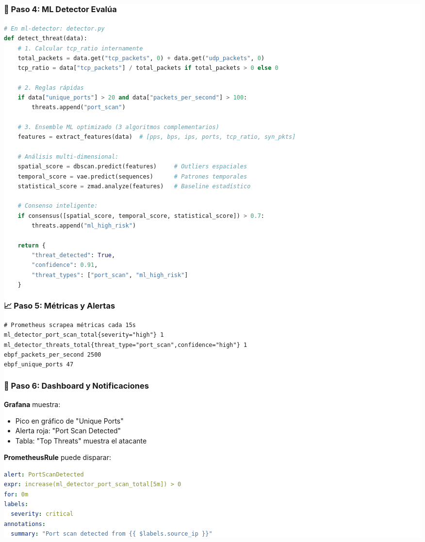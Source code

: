 ### 🧠 Paso 4: ML Detector Evalúa
```python
# En ml-detector: detector.py
def detect_threat(data):
    # 1. Calcular tcp_ratio internamente
    total_packets = data.get("tcp_packets", 0) + data.get("udp_packets", 0)
    tcp_ratio = data["tcp_packets"] / total_packets if total_packets > 0 else 0
    
    # 2. Reglas rápidas
    if data["unique_ports"] > 20 and data["packets_per_second"] > 100:
        threats.append("port_scan")
    
    # 3. Ensemble ML optimizado (3 algoritmos complementarios)
    features = extract_features(data)  # [pps, bps, ips, ports, tcp_ratio, syn_pkts]
    
    # Análisis multi-dimensional:
    spatial_score = dbscan.predict(features)     # Outliers espaciales
    temporal_score = vae.predict(sequences)      # Patrones temporales
    statistical_score = zmad.analyze(features)   # Baseline estadístico
    
    # Consenso inteligente:
    if consensus([spatial_score, temporal_score, statistical_score]) > 0.7:
        threats.append("ml_high_risk")
    
    return {
        "threat_detected": True,
        "confidence": 0.91,
        "threat_types": ["port_scan", "ml_high_risk"]
    }
```

### 📈 Paso 5: Métricas y Alertas
```prometheus
# Prometheus scrapea métricas cada 15s
ml_detector_port_scan_total{severity="high"} 1
ml_detector_threats_total{threat_type="port_scan",confidence="high"} 1
ebpf_packets_per_second 2500
ebpf_unique_ports 47
```

### 🚨 Paso 6: Dashboard y Notificaciones
**Grafana** muestra:
- Pico en gráfico de "Unique Ports"
- Alerta roja: "Port Scan Detected" 
- Tabla: "Top Threats" muestra el atacante

**PrometheusRule** puede disparar:
```yaml
alert: PortScanDetected
expr: increase(ml_detector_port_scan_total[5m]) > 0
for: 0m
labels:
  severity: critical
annotations:
  summary: "Port scan detected from {{ $labels.source_ip }}"
```
